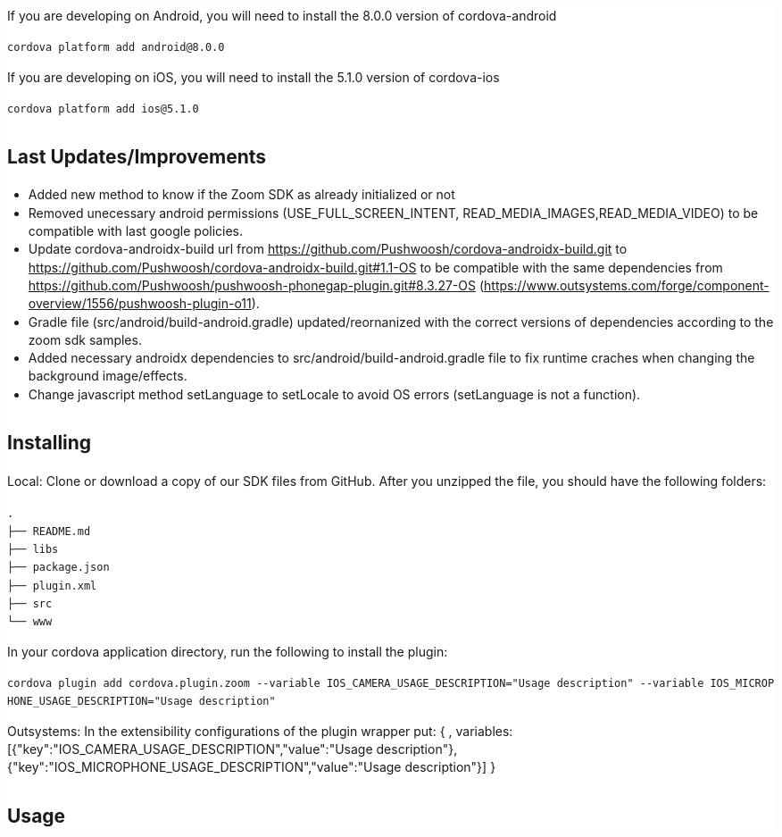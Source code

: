 
  
 If you are developing on Android, you will need to install the 8.0.0 version of cordova-android
 ```
 cordova platform add android@8.0.0
 ```
  If you are developing on iOS, you will need to install the 5.1.0 version of cordova-ios
 ```
 cordova platform add ios@5.1.0
 ```

## Last Updates/Improvements
- Added new method to know if the Zoom SDK as already initialized or not
- Removed unecessary android permissions (USE_FULL_SCREEN_INTENT, READ_MEDIA_IMAGES,READ_MEDIA_VIDEO) to be compatible with last google policies.
- Update cordova-androidx-build url from https://github.com/Pushwoosh/cordova-androidx-build.git to https://github.com/Pushwoosh/cordova-androidx-build.git#1.1-OS to be compatible with the same dependencies from https://github.com/Pushwoosh/pushwoosh-phonegap-plugin.git#8.3.27-OS (https://www.outsystems.com/forge/component-overview/1556/pushwoosh-plugin-o11).
- Gradle file (src/android/build-android.gradle) updated/reornanized with the correct versions of dependencies according to the zoom sdk samples.
- Added necessary androidx dependencies to src/android/build-android.gradle file to fix runtime craches when changing the background image/effects.
- Change javascript method setLanguage to setLocale to avoid OS errors (setLanguage is not a function).
## Installing
Local:
  Clone or download a copy of our SDK files from GitHub. After you unzipped the file, you should have the following folders:

  ```
  .
  ├── README.md
  ├── libs
  ├── package.json
  ├── plugin.xml
  ├── src
  └── www
  ```
  In your cordova application directory, run the following to install the plugin:
  ```
  cordova plugin add cordova.plugin.zoom --variable IOS_CAMERA_USAGE_DESCRIPTION="Usage description" --variable IOS_MICROPHONE_USAGE_DESCRIPTION="Usage description"
  ```
Outsystems:
  In the extensibility configurations of the plugin wrapper put:
  {
    ,
    variables:[{"key":"IOS_CAMERA_USAGE_DESCRIPTION","value":"Usage description"},{"key":"IOS_MICROPHONE_USAGE_DESCRIPTION","value":"Usage description"}]
  }

## Usage
